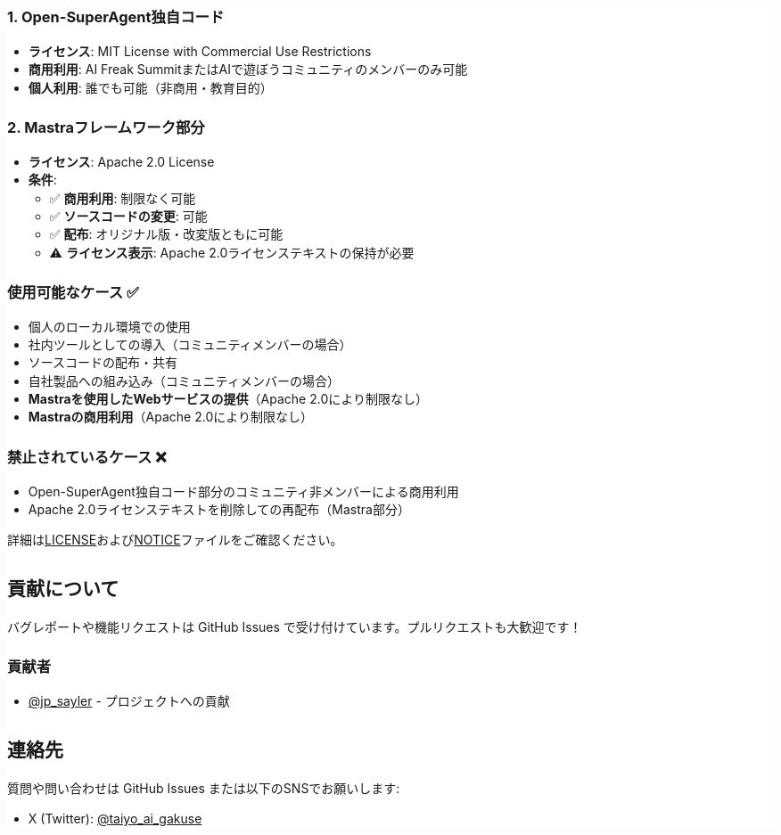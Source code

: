 ### 1. Open-SuperAgent独自コード
- **ライセンス**: MIT License with Commercial Use Restrictions
- **商用利用**: AI Freak SummitまたはAIで遊ぼうコミュニティのメンバーのみ可能
- **個人利用**: 誰でも可能（非商用・教育目的）

### 2. Mastraフレームワーク部分
- **ライセンス**: Apache 2.0 License
- **条件**:
  - ✅ **商用利用**: 制限なく可能
  - ✅ **ソースコードの変更**: 可能
  - ✅ **配布**: オリジナル版・改変版ともに可能
  - ⚠️ **ライセンス表示**: Apache 2.0ライセンステキストの保持が必要

### 使用可能なケース ✅
- 個人のローカル環境での使用
- 社内ツールとしての導入（コミュニティメンバーの場合）
- ソースコードの配布・共有
- 自社製品への組み込み（コミュニティメンバーの場合）
- **Mastraを使用したWebサービスの提供**（Apache 2.0により制限なし）
- **Mastraの商用利用**（Apache 2.0により制限なし）

### 禁止されているケース ❌
- Open-SuperAgent独自コード部分のコミュニティ非メンバーによる商用利用
- Apache 2.0ライセンステキストを削除しての再配布（Mastra部分）

詳細は[LICENSE](./LICENSE)および[NOTICE](./NOTICE)ファイルをご確認ください。

## 貢献について

バグレポートや機能リクエストは GitHub Issues で受け付けています。プルリクエストも大歓迎です！

### 貢献者

- [@jp_sayler](https://x.com/jp_sayler) - プロジェクトへの貢献

## 連絡先

質問や問い合わせは GitHub Issues または以下のSNSでお願いします:

- X (Twitter): [@taiyo_ai_gakuse](https://x.com/taiyo_ai_gakuse)

